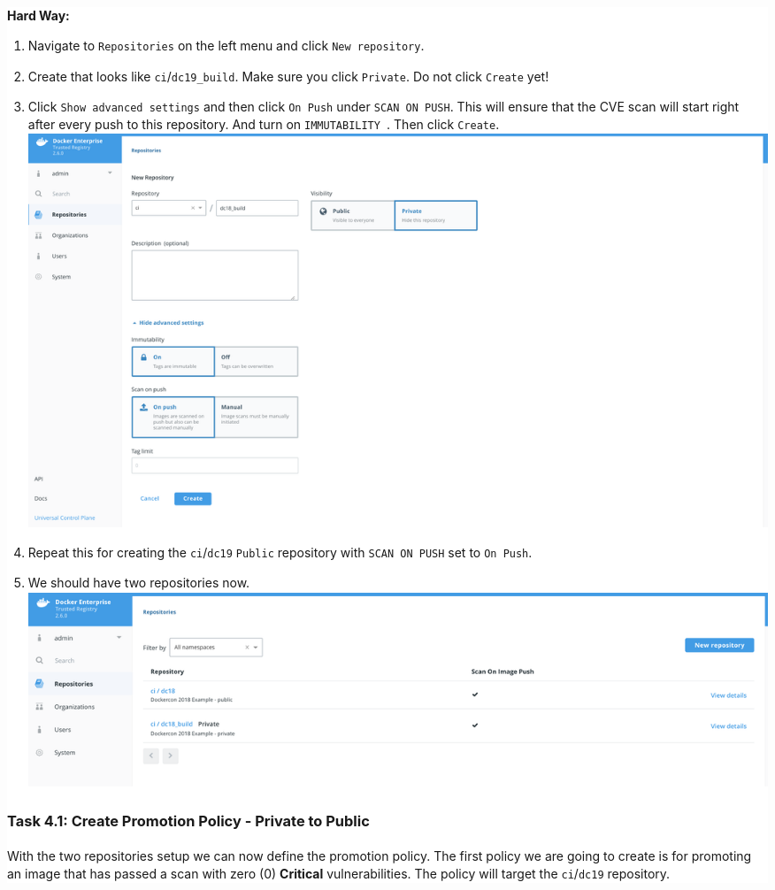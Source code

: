 **Hard Way:**

1. Navigate to `Repositories` on the left menu and click `New repository`.
2. Create that looks like `ci`/`dc19_build`. Make sure you click `Private`. Do not click `Create` yet!
3. Click `Show advanced settings` and then click `On Push` under `SCAN ON PUSH`.  This will ensure that the CVE scan will start right after every push to this repository.  And turn on `IMMUTABILITY `. Then click `Create`.
![](img/new_repo.jpg)

4. Repeat this for creating the `ci`/`dc19` `Public` repository with `SCAN ON PUSH` set to `On Push`.
5. We should have two repositories now.
    ![](img/repo_list.jpg)

### <a name="task4.1"></a>Task 4.1: Create Promotion Policy - Private to Public
With the two repositories setup we can now define the promotion policy. The first policy we are going to create is for promoting an image that has passed a scan with zero (0) **Critical** vulnerabilities. The policy will target the `ci`/`dc19` repository.
